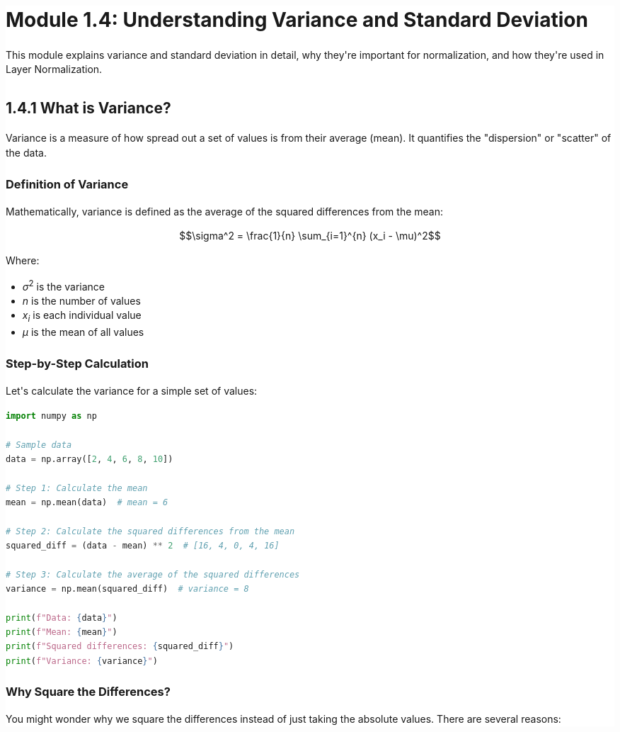# Module 1.4: Understanding Variance and Standard Deviation

This module explains variance and standard deviation in detail, why they're important for normalization, and how they're used in Layer Normalization.

## 1.4.1 What is Variance?

Variance is a measure of how spread out a set of values is from their average (mean). It quantifies the "dispersion" or "scatter" of the data.

### Definition of Variance

Mathematically, variance is defined as the average of the squared differences from the mean:

$$\sigma^2 = \frac{1}{n} \sum_{i=1}^{n} (x_i - \mu)^2$$

Where:
- $\sigma^2$ is the variance
- $n$ is the number of values
- $x_i$ is each individual value
- $\mu$ is the mean of all values

### Step-by-Step Calculation

Let's calculate the variance for a simple set of values:

```python
import numpy as np

# Sample data
data = np.array([2, 4, 6, 8, 10])

# Step 1: Calculate the mean
mean = np.mean(data)  # mean = 6

# Step 2: Calculate the squared differences from the mean
squared_diff = (data - mean) ** 2  # [16, 4, 0, 4, 16]

# Step 3: Calculate the average of the squared differences
variance = np.mean(squared_diff)  # variance = 8

print(f"Data: {data}")
print(f"Mean: {mean}")
print(f"Squared differences: {squared_diff}")
print(f"Variance: {variance}")
```

### Why Square the Differences?

You might wonder why we square the differences instead of just taking the absolute values. There are several reasons:
